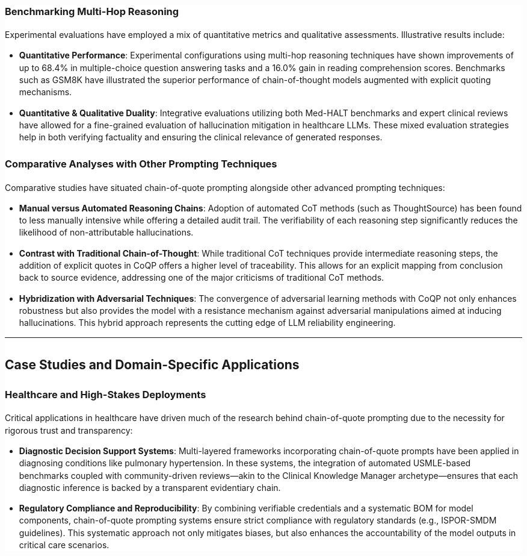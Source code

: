 ### Benchmarking Multi-Hop Reasoning

Experimental evaluations have employed a mix of quantitative metrics and qualitative assessments. Illustrative results include:

- **Quantitative Performance**: Experimental configurations using multi-hop reasoning techniques have shown improvements of up to 68.4% in multiple-choice question answering tasks and a 16.0% gain in reading comprehension scores. Benchmarks such as GSM8K have illustrated the superior performance of chain-of-thought models augmented with explicit quoting mechanisms.

- **Quantitative & Qualitative Duality**: Integrative evaluations utilizing both Med-HALT benchmarks and expert clinical reviews have allowed for a fine-grained evaluation of hallucination mitigation in healthcare LLMs. These mixed evaluation strategies help in both verifying factuality and ensuring the clinical relevance of generated responses.

### Comparative Analyses with Other Prompting Techniques

Comparative studies have situated chain-of-quote prompting alongside other advanced prompting techniques:

- **Manual versus Automated Reasoning Chains**: Adoption of automated CoT methods (such as ThoughtSource) has been found to less manually intensive while offering a detailed audit trail. The verifiability of each reasoning step significantly reduces the likelihood of non-attributable hallucinations.

- **Contrast with Traditional Chain-of-Thought**: While traditional CoT techniques provide intermediate reasoning steps, the addition of explicit quotes in CoQP offers a higher level of traceability. This allows for an explicit mapping from conclusion back to source evidence, addressing one of the major criticisms of traditional CoT methods.

- **Hybridization with Adversarial Techniques**: The convergence of adversarial learning methods with CoQP not only enhances robustness but also provides the model with a resistance mechanism against adversarial manipulations aimed at inducing hallucinations. This hybrid approach represents the cutting edge of LLM reliability engineering.

---

## Case Studies and Domain-Specific Applications

### Healthcare and High-Stakes Deployments

Critical applications in healthcare have driven much of the research behind chain-of-quote prompting due to the necessity for rigorous trust and transparency:

- **Diagnostic Decision Support Systems**: Multi-layered frameworks incorporating chain-of-quote prompts have been applied in diagnosing conditions like pulmonary hypertension. In these systems, the integration of automated USMLE-based benchmarks coupled with community-driven reviews—akin to the Clinical Knowledge Manager archetype—ensures that each diagnostic inference is backed by a transparent evidentiary chain.

- **Regulatory Compliance and Reproducibility**: By combining verifiable credentials and a systematic BOM for model components, chain-of-quote prompting systems ensure strict compliance with regulatory standards (e.g., ISPOR-SMDM guidelines). This systematic approach not only mitigates biases, but also enhances the accountability of the model outputs in critical care scenarios.
